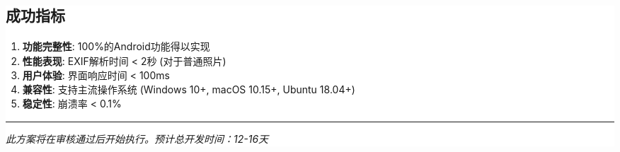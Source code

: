 ## 成功指标

1. **功能完整性**: 100%的Android功能得以实现
2. **性能表现**: EXIF解析时间 < 2秒 (对于普通照片)
3. **用户体验**: 界面响应时间 < 100ms
4. **兼容性**: 支持主流操作系统 (Windows 10+, macOS 10.15+, Ubuntu 18.04+)
5. **稳定性**: 崩溃率 < 0.1%

---

*此方案将在审核通过后开始执行。预计总开发时间：12-16天*